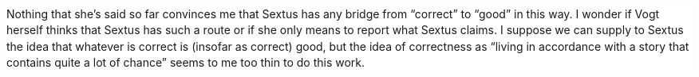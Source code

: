 Nothing that she’s said so far convinces me that Sextus has any bridge from “correct” to “good” in this way. I wonder if Vogt herself thinks that Sextus has such a route or if she only means to report what Sextus claims. I suppose we can supply to Sextus the idea that whatever is correct is (insofar as correct) good, but the idea of correctness as “living in accordance with a story that contains quite a lot of chance” seems to me too thin to do this work.

[^1]: Vogt briefly mentions two views. According to Frede a sceptic can “have a view” that guides action without thereby “taking a position” (170). According to Bett, the sceptics can “question the plausibility of the Stoic assumption that, in everything we do, we judge things to be so-and-so” (170).

[^2]: Before she does this, however, she briefly argues that Pyrrho had already used “appearances” in some of the same ways that Sextus does. However, this is brief, speculative, and not a necessary part of her larger account.

[^3]: Frede sees this as the sceptics making room for reason in human nature, but Striker limits it to less advanced thought and language. Vogt doesn’t dig into detail here.

[^4]: Vogt doesn’t say why this matters. Presumably, on a Stoic account, assent to an appearance doesn’t count as a commitment to the truth of any matter.

[^5]: Compare Montaigne, Descartes, and Montesquieu on customs and ways of life.

[^6]: Vogt translate this phrase “undogmatic assent”, which might be tendentious.
